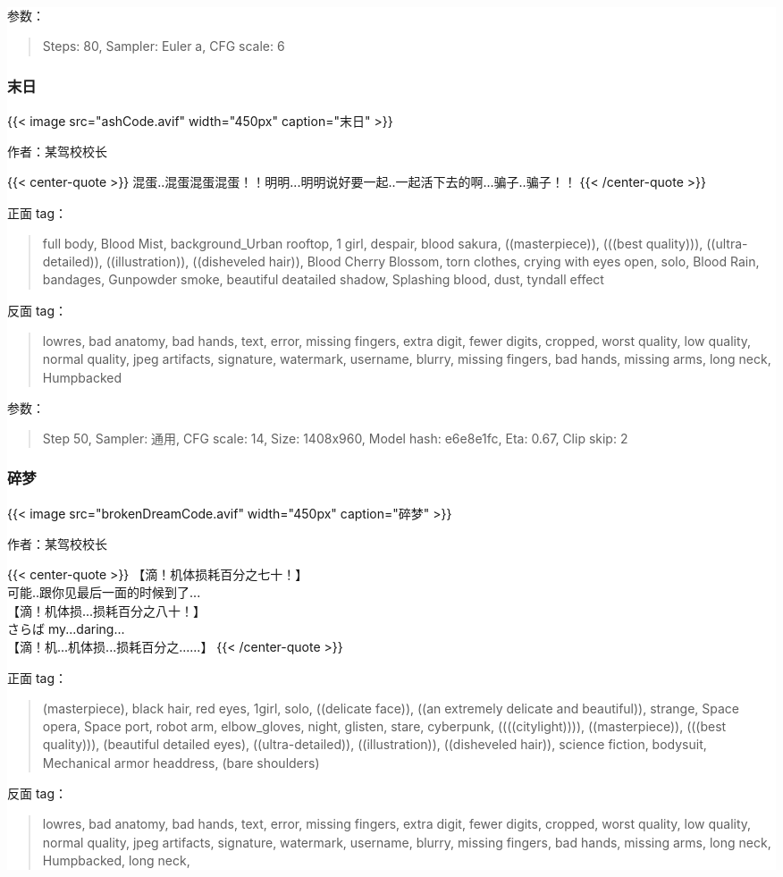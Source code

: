 参数：

> Steps: 80, Sampler: Euler a, CFG scale: 6

### 末日

{{< image src="ashCode.avif" width="450px" caption="末日" >}}

作者：某驾校校长

{{< center-quote >}}
混蛋..混蛋混蛋混蛋！！明明...明明说好要一起..一起活下去的啊...骗子..骗子！！
{{< /center-quote >}}

正面 tag：

> full body, Blood Mist, background_Urban rooftop, 1 girl, despair, blood sakura, ((masterpiece)), (((best quality))), ((ultra-detailed)), ((illustration)), ((disheveled hair)), Blood Cherry Blossom, torn clothes, crying with eyes open, solo, Blood Rain, bandages, Gunpowder smoke, beautiful deatailed shadow, Splashing blood, dust, tyndall effect

反面 tag：

> lowres, bad anatomy, bad hands, text, error, missing fingers, extra digit, fewer digits, cropped, worst quality, low quality, normal quality, jpeg artifacts, signature, watermark, username, blurry, missing fingers, bad hands, missing arms, long neck, Humpbacked

参数：

> Step 50, Sampler: 通用, CFG scale: 14, Size: 1408x960, Model hash: e6e8e1fc, Eta: 0.67, Clip skip: 2

### 碎梦

{{< image src="brokenDreamCode.avif" width="450px" caption="碎梦" >}}

作者：某驾校校长

{{< center-quote >}}
【滴！机体损耗百分之七十！】  
可能..跟你见最后一面的时候到了...  
【滴！机体损...损耗百分之八十！】  
さらば  my...daring...  
【滴！机...机体损...损耗百分之......】
{{< /center-quote >}}

正面 tag：

> (masterpiece), black hair, red eyes, 1girl, solo, ((delicate face)), ((an extremely delicate and beautiful)), strange, Space opera, Space port, robot arm, elbow_gloves, night, glisten, stare, cyberpunk, ((((citylight)))), ((masterpiece)), (((best quality))), (beautiful detailed eyes), ((ultra-detailed)), ((illustration)), ((disheveled hair)), science fiction, bodysuit, Mechanical armor headdress, (bare shoulders)

反面 tag：

> lowres, bad anatomy, bad hands, text, error, missing fingers, extra digit, fewer digits, cropped, worst quality, low quality, normal quality, jpeg artifacts, signature, watermark, username, blurry, missing fingers, bad hands, missing arms, long neck, Humpbacked, long neck, 

